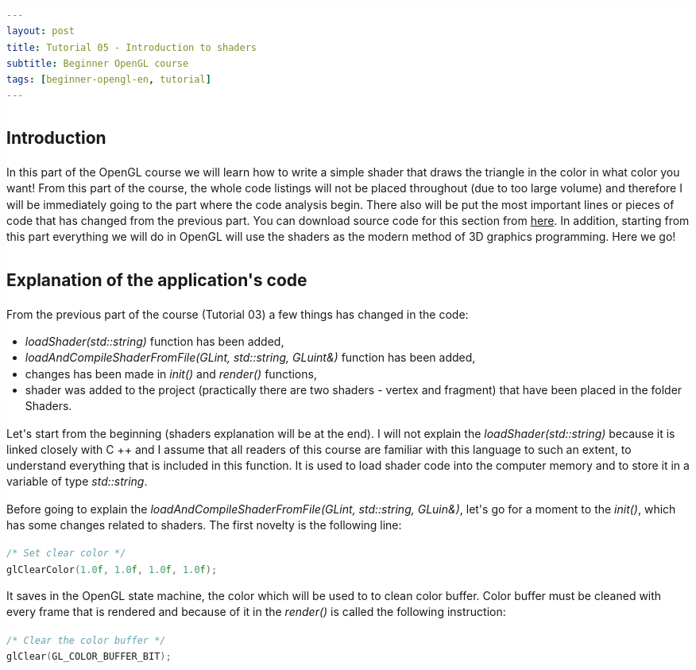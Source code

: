 ```yaml
---
layout: post
title: Tutorial 05 - Introduction to shaders
subtitle: Beginner OpenGL course
tags: [beginner-opengl-en, tutorial]
---
```


## Introduction

In this part of the OpenGL course we will learn how to write a simple shader that draws the triangle in the color in what color you want! From this part of the course, the whole code listings will not be placed throughout (due to too large volume) and therefore I will be immediately going to the part where the code analysis begin. There also will be put the most important lines or pieces of code that has changed from the previous part. You can download source code for this section from [here](https://drive.google.com/file/d/0B0j4jdWAANaoVzkyUnpTZWk1eGc/view?usp=sharing). In addition, starting from this part everything we will do in OpenGL will use the shaders as the modern method of 3D graphics programming. Here we go!

## Explanation of the application's code

From the previous part of the course (Tutorial 03) a few things has changed in the code:

*   _loadShader(std::string)_ function has been added,
*   _loadAndCompileShaderFromFile(GLint, std::string, GLuint&)_ function has been added,
*   changes has been made in _init()_ and _render()_ functions,
*   shader was added to the project (practically there are two shaders - vertex and fragment) that have been placed in the folder Shaders.

Let's start from the beginning (shaders explanation will be at the end). I will not explain the _loadShader(std::string)_ because it is linked closely with C ++ and I assume that all readers of this course are familiar with this language to such an extent, to understand everything that is included in this function. It is used to load shader code into the computer memory and to store it in a variable of type _std::string_.

Before going to explain the _loadAndCompileShaderFromFile(GLint, std::string, GLuin&)_, let's go for a moment to the _init()_, which has some changes related to shaders. The first novelty is the following line:

```cpp 
/* Set clear color */  
glClearColor(1.0f, 1.0f, 1.0f, 1.0f);  
```

It saves in the OpenGL state machine, the color which will be used to to clean color buffer. Color buffer must be cleaned with every frame that is rendered and because of it in the _render()_ is called the following instruction:

```cpp 
/* Clear the color buffer */  
glClear(GL_COLOR_BUFFER_BIT);  
```
